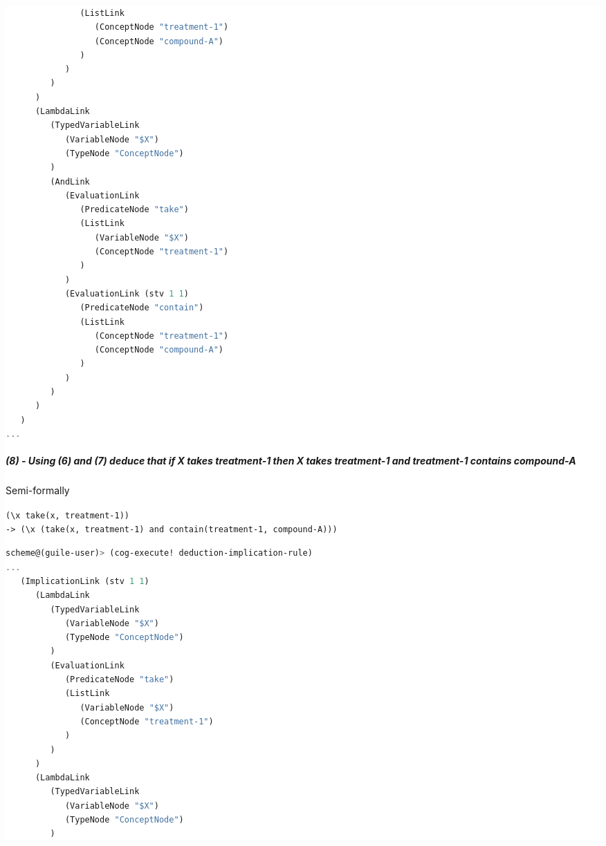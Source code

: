 ```scheme
               (ListLink
                  (ConceptNode "treatment-1")
                  (ConceptNode "compound-A")
               )
            )
         )
      )
      (LambdaLink
         (TypedVariableLink
            (VariableNode "$X")
            (TypeNode "ConceptNode")
         )
         (AndLink
            (EvaluationLink
               (PredicateNode "take")
               (ListLink
                  (VariableNode "$X")
                  (ConceptNode "treatment-1")
               )
            )
            (EvaluationLink (stv 1 1)
               (PredicateNode "contain")
               (ListLink
                  (ConceptNode "treatment-1")
                  (ConceptNode "compound-A")
               )
            )
         )
      )
   )
...
```

##### (8) - Using (6) and (7) deduce that if X takes treatment-1 then X takes treatment-1 and treatment-1 contains compound-A

Semi-formally
```
(\x take(x, treatment-1))
-> (\x (take(x, treatment-1) and contain(treatment-1, compound-A)))
```

```scheme
scheme@(guile-user)> (cog-execute! deduction-implication-rule)
...
   (ImplicationLink (stv 1 1)
      (LambdaLink
         (TypedVariableLink
            (VariableNode "$X")
            (TypeNode "ConceptNode")
         )
         (EvaluationLink
            (PredicateNode "take")
            (ListLink
               (VariableNode "$X")
               (ConceptNode "treatment-1")
            )
         )
      )
      (LambdaLink
         (TypedVariableLink
            (VariableNode "$X")
            (TypeNode "ConceptNode")
         )
```